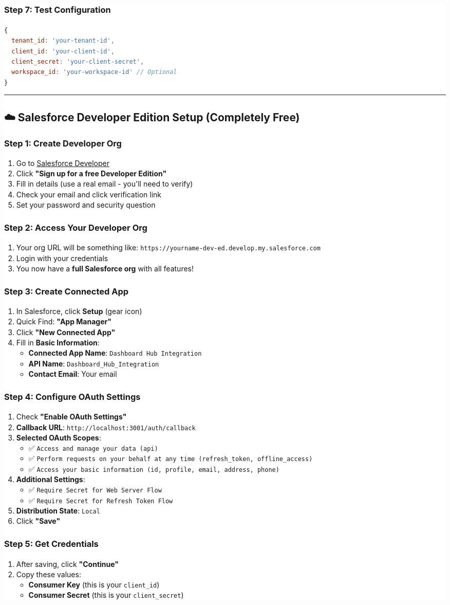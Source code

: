 ### **Step 7: Test Configuration**
```javascript
{
  tenant_id: 'your-tenant-id',
  client_id: 'your-client-id', 
  client_secret: 'your-client-secret',
  workspace_id: 'your-workspace-id' // Optional
}
```

---

## ☁️ Salesforce Developer Edition Setup (Completely Free)

### **Step 1: Create Developer Org**
1. Go to [Salesforce Developer](https://developer.salesforce.com)
2. Click **"Sign up for a free Developer Edition"**
3. Fill in details (use a real email - you'll need to verify)
4. Check your email and click verification link
5. Set your password and security question

### **Step 2: Access Your Developer Org**
1. Your org URL will be something like: `https://yourname-dev-ed.develop.my.salesforce.com`
2. Login with your credentials
3. You now have a **full Salesforce org** with all features!

### **Step 3: Create Connected App**
1. In Salesforce, click **Setup** (gear icon)
2. Quick Find: **"App Manager"**
3. Click **"New Connected App"**
4. Fill in **Basic Information**:
   - **Connected App Name**: `Dashboard Hub Integration`
   - **API Name**: `Dashboard_Hub_Integration`
   - **Contact Email**: Your email

### **Step 4: Configure OAuth Settings**
1. Check **"Enable OAuth Settings"**
2. **Callback URL**: `http://localhost:3001/auth/callback`
3. **Selected OAuth Scopes**:
   - ✅ `Access and manage your data (api)`
   - ✅ `Perform requests on your behalf at any time (refresh_token, offline_access)`
   - ✅ `Access your basic information (id, profile, email, address, phone)`
4. **Additional Settings**:
   - ✅ `Require Secret for Web Server Flow`
   - ✅ `Require Secret for Refresh Token Flow`
5. **Distribution State**: `Local`
6. Click **"Save"**

### **Step 5: Get Credentials**
1. After saving, click **"Continue"**
2. Copy these values:
   - **Consumer Key** (this is your `client_id`)
   - **Consumer Secret** (this is your `client_secret`)
